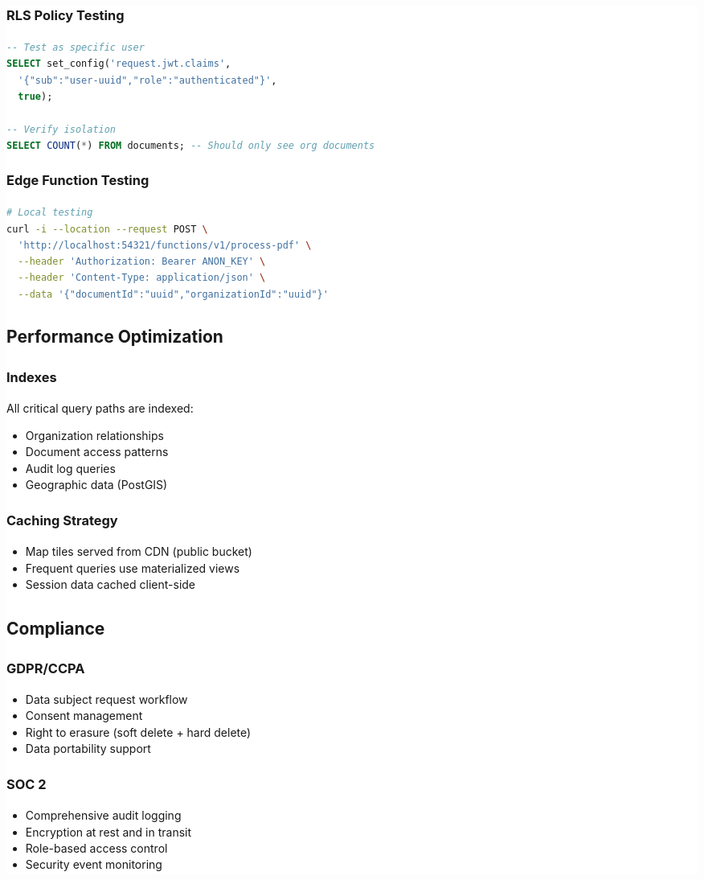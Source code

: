 ### RLS Policy Testing
```sql
-- Test as specific user
SELECT set_config('request.jwt.claims',
  '{"sub":"user-uuid","role":"authenticated"}',
  true);

-- Verify isolation
SELECT COUNT(*) FROM documents; -- Should only see org documents
```

### Edge Function Testing
```bash
# Local testing
curl -i --location --request POST \
  'http://localhost:54321/functions/v1/process-pdf' \
  --header 'Authorization: Bearer ANON_KEY' \
  --header 'Content-Type: application/json' \
  --data '{"documentId":"uuid","organizationId":"uuid"}'
```

## Performance Optimization

### Indexes
All critical query paths are indexed:
- Organization relationships
- Document access patterns
- Audit log queries
- Geographic data (PostGIS)

### Caching Strategy
- Map tiles served from CDN (public bucket)
- Frequent queries use materialized views
- Session data cached client-side

## Compliance

### GDPR/CCPA
- Data subject request workflow
- Consent management
- Right to erasure (soft delete + hard delete)
- Data portability support

### SOC 2
- Comprehensive audit logging
- Encryption at rest and in transit
- Role-based access control
- Security event monitoring
